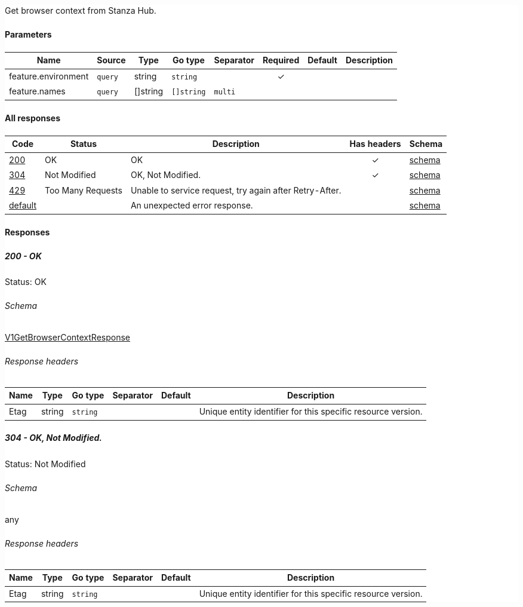 Get browser context from Stanza Hub.

#### Parameters

| Name | Source | Type | Go type | Separator | Required | Default | Description |
|------|--------|------|---------|-----------| :------: |---------|-------------|
| feature.environment | `query` | string | `string` |  | ✓ |  |  |
| feature.names | `query` | []string | `[]string` | `multi` |  |  |  |

#### All responses
| Code | Status | Description | Has headers | Schema |
|------|--------|-------------|:-----------:|--------|
| [200](#config-service-get-browser-context-200) | OK | OK | ✓ | [schema](#config-service-get-browser-context-200-schema) |
| [304](#config-service-get-browser-context-304) | Not Modified | OK, Not Modified. | ✓ | [schema](#config-service-get-browser-context-304-schema) |
| [429](#config-service-get-browser-context-429) | Too Many Requests | Unable to service request, try again after Retry-After. |  | [schema](#config-service-get-browser-context-429-schema) |
| [default](#config-service-get-browser-context-default) | | An unexpected error response. |  | [schema](#config-service-get-browser-context-default-schema) |

#### Responses


##### <span id="config-service-get-browser-context-200"></span> 200 - OK
Status: OK

###### <span id="config-service-get-browser-context-200-schema"></span> Schema
   
  

[V1GetBrowserContextResponse](#v1-get-browser-context-response)

###### Response headers

| Name | Type | Go type | Separator | Default | Description |
|------|------|---------|-----------|---------|-------------|
| Etag | string | `string` |  |  | Unique entity identifier for this specific resource version. |

##### <span id="config-service-get-browser-context-304"></span> 304 - OK, Not Modified.
Status: Not Modified

###### <span id="config-service-get-browser-context-304-schema"></span> Schema
   
  

any

###### Response headers

| Name | Type | Go type | Separator | Default | Description |
|------|------|---------|-----------|---------|-------------|
| Etag | string | `string` |  |  | Unique entity identifier for this specific resource version. |
